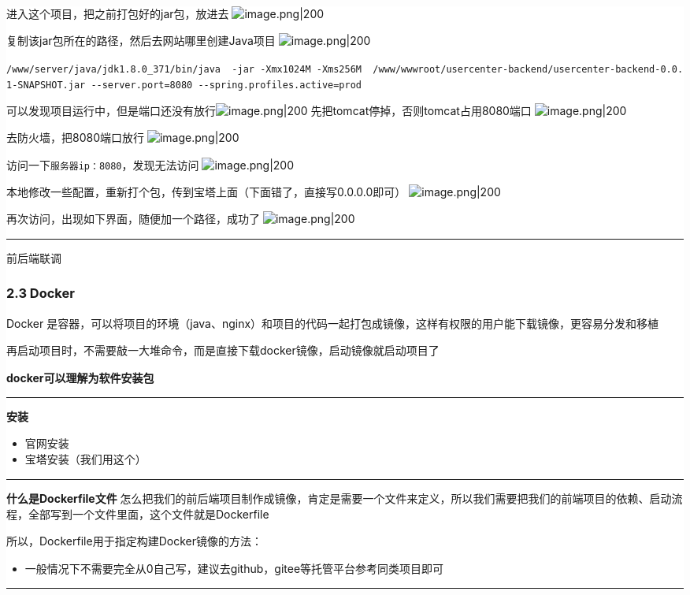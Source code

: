 进入这个项目，把之前打包好的jar包，放进去
![image.png|200](https://my-obsidian-image.oss-cn-guangzhou.aliyuncs.com/2024/04/d719ca5b7c0f23e19404f9256d41336a.png)

复制该jar包所在的路径，然后去网站哪里创建Java项目
![image.png|200](https://my-obsidian-image.oss-cn-guangzhou.aliyuncs.com/2024/04/55fe403876493b43a69a42be53dfc74d.png)
```shell
/www/server/java/jdk1.8.0_371/bin/java  -jar -Xmx1024M -Xms256M  /www/wwwroot/usercenter-backend/usercenter-backend-0.0.1-SNAPSHOT.jar --server.port=8080 --spring.profiles.active=prod
```


可以发现项目运行中，但是端口还没有放行![image.png|200](https://my-obsidian-image.oss-cn-guangzhou.aliyuncs.com/2024/04/cee8f76b84d00a27065c76b9334edeb0.png)
先把tomcat停掉，否则tomcat占用8080端口
![image.png|200](https://my-obsidian-image.oss-cn-guangzhou.aliyuncs.com/2024/04/a17e9afe5b67f2818e176d721a63fa03.png)


去防火墙，把8080端口放行
![image.png|200](https://my-obsidian-image.oss-cn-guangzhou.aliyuncs.com/2024/04/bb8be2b7170adf61486e8cd661f3aaa1.png)

访问一下`服务器ip：8080`，发现无法访问
![image.png|200](https://my-obsidian-image.oss-cn-guangzhou.aliyuncs.com/2024/04/5154020362139ab30870ea253cdffb69.png)

本地修改一些配置，重新打个包，传到宝塔上面（下面错了，直接写0.0.0.0即可）
![image.png|200](https://my-obsidian-image.oss-cn-guangzhou.aliyuncs.com/2024/04/87ffca32dda6c0a435dc9b4745721e0a.png)

再次访问，出现如下界面，随便加一个路径，成功了
![image.png|200](https://my-obsidian-image.oss-cn-guangzhou.aliyuncs.com/2024/04/54bac77bdedca732f45281be7e3d5ea7.png)

---

前后端联调

### 2.3 Docker

Docker 是容器，可以将项目的环境（java、nginx）和项目的代码一起打包成镜像，这样有权限的用户能下载镜像，更容易分发和移植

再启动项目时，不需要敲一大堆命令，而是直接下载docker镜像，启动镜像就启动项目了

**docker可以理解为软件安装包**

--- 

**安装**
- 官网安装
- 宝塔安装（我们用这个）

---

**什么是Dockerfile文件**
怎么把我们的前后端项目制作成镜像，肯定是需要一个文件来定义，所以我们需要把我们的前端项目的依赖、启动流程，全部写到一个文件里面，这个文件就是Dockerfile

所以，Dockerfile用于指定构建Docker镜像的方法：
- 一般情况下不需要完全从0自己写，建议去github，gitee等托管平台参考同类项目即可

---